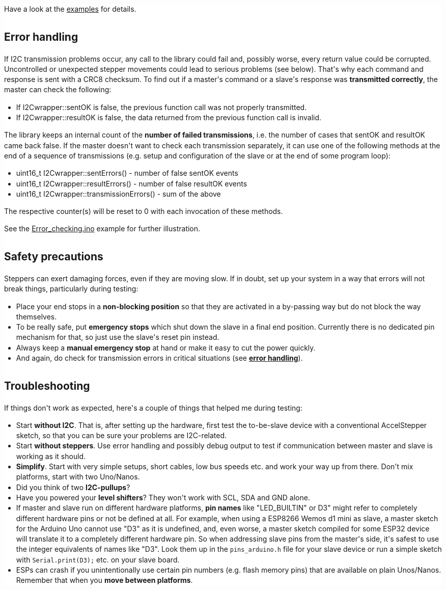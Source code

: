 Have a look at the [examples](https://github.com/ftjuh/AccelStepperI2C/tree/master/examples) for details. 

## Error handling

If I2C transmission problems occur, any call to the library could fail and, possibly worse, every return value could be corrupted. Uncontrolled or unexpected stepper movements could lead to serious problems (see below). That's why each command and response is sent with a CRC8 checksum. To find out if a master's command or a slave's response was **transmitted correctly**, the master can check the following: 

- If I2Cwrapper::sentOK is false, the previous function call was not properly transmitted. 
- If I2Cwrapper::resultOK is false, the data returned from the previous function call is invalid.

The library keeps an internal count of the **number of failed transmissions**, i.e. the number of cases that sentOK and resultOK came back false. If the master doesn't want to check each transmission separately, it can use one of the following methods at the end of a sequence of transmissions (e.g. setup and configuration of the slave or at the end of some program loop):

* uint16_t I2Cwrapper::sentErrors() - number of false sentOK events
* uint16_t I2Cwrapper::resultErrors() - number of false resultOK events
* uint16_t I2Cwrapper::transmissionErrors() - sum of the above

The respective counter(s) will be reset to 0 with each invocation of these methods.

See the [Error_checking.ino](https://github.com/ftjuh/AccelStepperI2C/blob/master/examples/Error_checking/Error_checking.ino) example for further illustration.

## Safety precautions

Steppers can exert damaging forces, even if they are moving slow. If in doubt, set up your system in a way that errors will not break things, particularly during testing:

* Place your end stops in a **non-blocking position** so that they are activated in a by-passing way but do not block the way themselves.
* To be really safe, put **emergency stops** which shut down the slave in a final end position. Currently there is no dedicated pin mechanism for that, so just use the slave's reset pin instead.
* Always keep a **manual emergency stop** at hand or make it easy to cut the power quickly.
* And again, do check for transmission errors in critical situations (see **[error handling](#error-handling)**).

## Troubleshooting

If things don't work as expected, here's a couple of things that helped me during testing:

* Start **without I2C**. That is, after setting up the hardware, first test the to-be-slave device with a conventional AccelStepper sketch, so that you can be sure your problems are I2C-related.
* Start **without steppers**. Use error handling and possibly debug output to test if communication between master and slave is working as it should.
* **Simplify**. Start with very simple setups, short cables, low bus speeds etc. and work your way up from there. Don't mix platforms, start with two Uno/Nanos.
* Did you think of two **I2C-pullups**?
* Have you powered your **level shifters**? They won't work with SCL, SDA and GND alone.
* If master and slave run on different hardware platforms, **pin names** like "LED_BUILTIN" or D3" might refer to completely different hardware pins or not be defined at all.  For example, when using a ESP8266 Wemos d1 mini as slave, a master sketch for the Arduino Uno cannot use "D3" as it is undefined, and, even worse, a master sketch compiled for some ESP32 device will translate it to a completely different hardware pin.  So when addressing slave pins from the master's side, it's safest to use the integer equivalents of names like "D3". Look them up in the `pins_arduino.h` file for your slave device or run a simple sketch with `Serial.print(D3);` etc. on your slave board.
* ESPs can crash if you unintentionally use certain pin numbers (e.g. flash memory pins) that are available on plain Unos/Nanos. Remember that when you **move between platforms**.